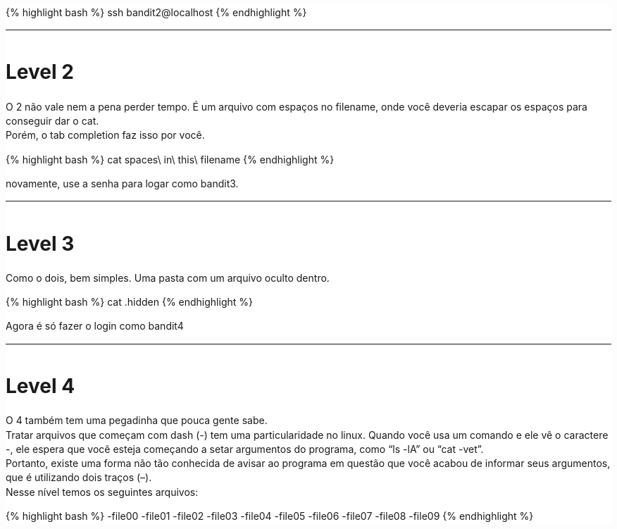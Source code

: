 
{% highlight bash %}
ssh bandit2@localhost
{% endhighlight %}

<hr class="codebreak">

# Level 2

O 2 não vale nem a pena perder tempo. É um arquivo com espaços no filename, onde você deveria escapar os espaços para conseguir dar o cat.  
Porém, o tab completion faz isso por você.

{% highlight bash %}
cat spaces\ in\ this\ filename
{% endhighlight %}

novamente, use a senha para logar como bandit3.

<hr class="codebreak">

# Level 3

Como o dois, bem simples. Uma pasta com um arquivo oculto dentro.

{% highlight bash %}
cat .hidden
{% endhighlight %}

Agora é só fazer o login como bandit4

<hr class="codebreak">

# Level 4

O 4 também tem uma pegadinha que pouca gente sabe.  
Tratar arquivos que começam com dash (-) tem uma particularidade no linux. Quando você usa um comando e ele vê o caractere -, ele espera que você esteja começando a setar argumentos do programa, como “ls -lA” ou “cat -vet”.  
Portanto, existe uma forma não tão conhecida de avisar ao programa em questão que você acabou de informar seus argumentos, que é utilizando dois traços (–).  
Nesse nível temos os seguintes arquivos:

{% highlight bash %}
-file00
-file01
-file02
-file03
-file04
-file05
-file06
-file07
-file08
-file09
{% endhighlight %}
